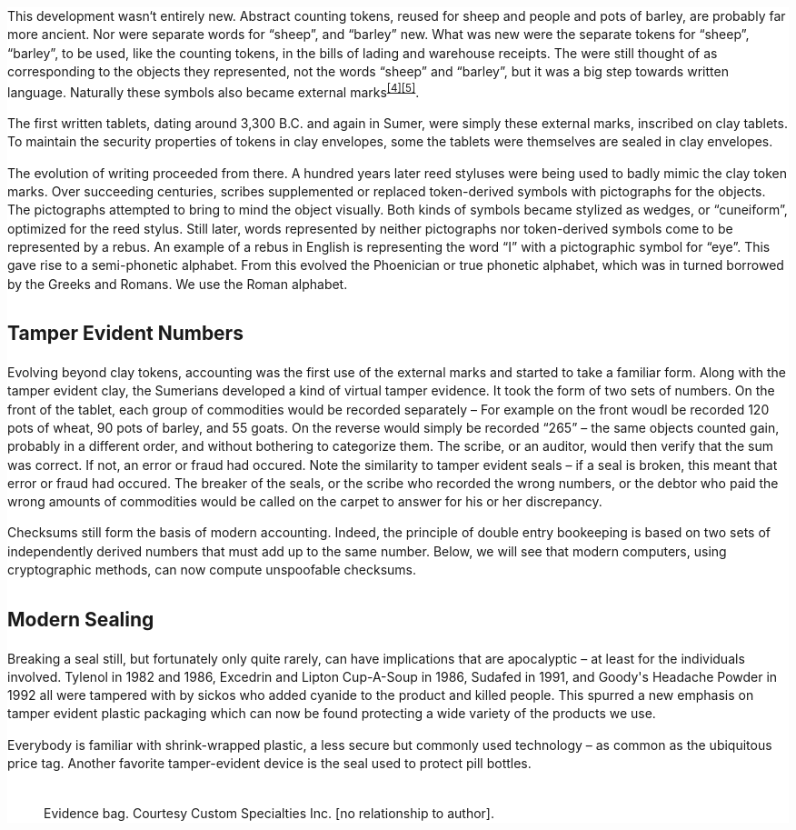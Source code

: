 This development wasn‘t entirely new. Abstract counting tokens, reused for sheep and people and pots of barley, are probably far more ancient. Nor were separate words for “sheep”, and “barley” new. What was new were the separate tokens for “sheep”, “barley”, to be used, like the counting tokens, in the bills of lading and warehouse receipts. The were still thought of as corresponding to the objects they represented, not the words “sheep” and “barley”, but it was a big step towards written language. Naturally these symbols also became external marks<sup><a href="#fn4-3" id="ref4-3">[4]</a><a href="#fn5-2" id="ref5-2">[5]</a></sup>.

The first written tablets, dating around 3,300 B.C. and again in Sumer, were simply these external marks, inscribed on clay tablets. To maintain the security properties of tokens in clay envelopes, some the tablets were themselves are sealed in clay envelopes.

The evolution of writing proceeded from there. A hundred years later reed styluses were being used to badly mimic the clay token marks. Over succeeding centuries, scribes supplemented or replaced token-derived symbols with pictographs for the objects. The pictographs attempted to bring to mind the object visually. Both kinds of symbols became stylized as wedges, or “cuneiform”, optimized for the reed stylus. Still later, words represented by neither pictographs nor token-derived symbols come to be represented by a rebus. An example of a rebus in English is representing the word “I” with a pictographic symbol for “eye”. This gave rise to a semi-phonetic alphabet. From this evolved the Phoenician or true phonetic alphabet, which was in turned borrowed by the Greeks and Romans. We use the Roman alphabet.

<h2 id="tamper-evident-numbers">Tamper Evident Numbers</h2>

Evolving beyond clay tokens, accounting was the first use of the external marks and started to take a familiar form. Along with the tamper evident clay, the Sumerians developed a kind of virtual tamper evidence. It took the form of two sets of numbers. On the front of the tablet, each group of commodities would be recorded separately – For example on the front woudl be recorded 120 pots of wheat, 90 pots of barley, and 55 goats. On the reverse would simply be recorded “265” – the same objects counted gain, probably in a different order, and without bothering to categorize them. The scribe, or an auditor, would then verify that the sum was correct. If not, an error or fraud had occured. Note the similarity to tamper evident seals – if a seal is broken, this meant that error or fraud had occured. The breaker of the seals, or the scribe who recorded the wrong numbers, or the debtor who paid the wrong amounts of commodities would be called on the carpet to answer for his or her discrepancy.

Checksums still form the basis of modern accounting. Indeed, the principle of double entry bookeeping is based on two sets of independently derived numbers that must add up to the same number. Below, we will see that modern computers, using cryptographic methods, can now compute unspoofable checksums.

<h2 id="modern-sealing">Modern Sealing</h2>

Breaking a seal still, but fortunately only quite rarely, can have implications that are apocalyptic – at least for the individuals involved. Tylenol in 1982 and 1986, Excedrin and Lipton Cup-A-Soup in 1986, Sudafed in 1991, and Goody's Headache Powder in 1992 all were tampered with by sickos who added cyanide to the product and killed people. This spurred a new emphasis on tamper evident plastic packaging which can now be found protecting a wide variety of the products we use.

Everybody is familiar with shrink-wrapped plastic, a less secure but commonly used technology – as common as the ubiquitous price tag. Another favorite tamper-evident device is the seal used to protect pill bottles.

<figure>
  <img src="/img/docs/the-playdough-protocols/evidencebag.jpg" alt="" />
  <figcaption>Evidence bag. Courtesy Custom Specialties Inc. [no relationship to author].</figcaption>
</figure>
